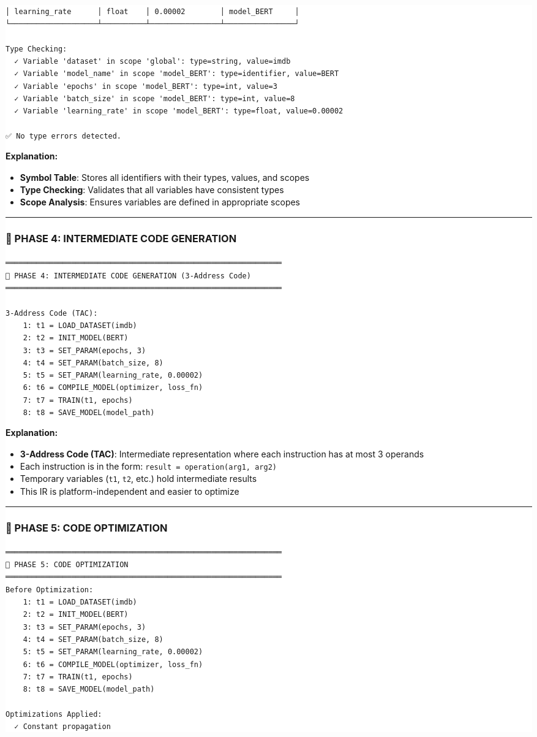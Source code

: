 ```
│ learning_rate      │ float    │ 0.00002        │ model_BERT     │
└────────────────────┴──────────┴────────────────┴────────────────┘

Type Checking:
  ✓ Variable 'dataset' in scope 'global': type=string, value=imdb
  ✓ Variable 'model_name' in scope 'model_BERT': type=identifier, value=BERT
  ✓ Variable 'epochs' in scope 'model_BERT': type=int, value=3
  ✓ Variable 'batch_size' in scope 'model_BERT': type=int, value=8
  ✓ Variable 'learning_rate' in scope 'model_BERT': type=float, value=0.00002

✅ No type errors detected.
```

**Explanation:**
- **Symbol Table**: Stores all identifiers with their types, values, and scopes
- **Type Checking**: Validates that all variables have consistent types
- **Scope Analysis**: Ensures variables are defined in appropriate scopes

---

### 🔹 PHASE 4: INTERMEDIATE CODE GENERATION

```
═══════════════════════════════════════════════════════════════
🔹 PHASE 4: INTERMEDIATE CODE GENERATION (3-Address Code)
═══════════════════════════════════════════════════════════════

3-Address Code (TAC):
    1: t1 = LOAD_DATASET(imdb)
    2: t2 = INIT_MODEL(BERT)
    3: t3 = SET_PARAM(epochs, 3)
    4: t4 = SET_PARAM(batch_size, 8)
    5: t5 = SET_PARAM(learning_rate, 0.00002)
    6: t6 = COMPILE_MODEL(optimizer, loss_fn)
    7: t7 = TRAIN(t1, epochs)
    8: t8 = SAVE_MODEL(model_path)
```

**Explanation:**
- **3-Address Code (TAC)**: Intermediate representation where each instruction has at most 3 operands
- Each instruction is in the form: `result = operation(arg1, arg2)`
- Temporary variables (`t1`, `t2`, etc.) hold intermediate results
- This IR is platform-independent and easier to optimize

---

### 🔹 PHASE 5: CODE OPTIMIZATION

```
═══════════════════════════════════════════════════════════════
🔹 PHASE 5: CODE OPTIMIZATION
═══════════════════════════════════════════════════════════════
Before Optimization:
    1: t1 = LOAD_DATASET(imdb)
    2: t2 = INIT_MODEL(BERT)
    3: t3 = SET_PARAM(epochs, 3)
    4: t4 = SET_PARAM(batch_size, 8)
    5: t5 = SET_PARAM(learning_rate, 0.00002)
    6: t6 = COMPILE_MODEL(optimizer, loss_fn)
    7: t7 = TRAIN(t1, epochs)
    8: t8 = SAVE_MODEL(model_path)

Optimizations Applied:
  ✓ Constant propagation
```